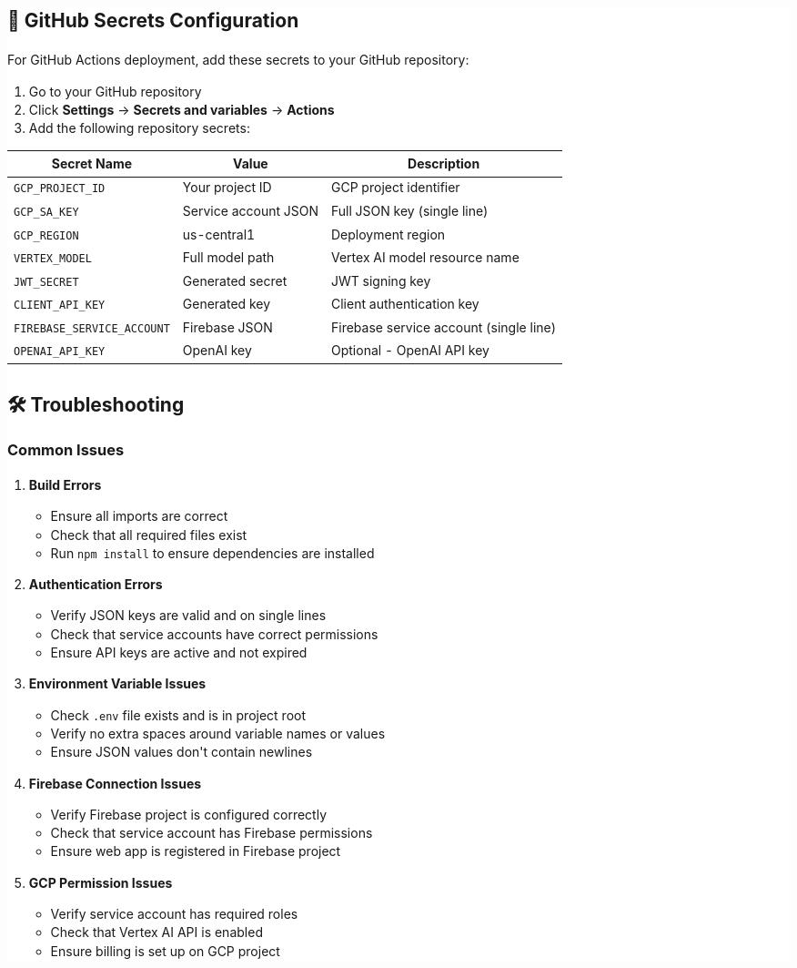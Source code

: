 ## 📝 GitHub Secrets Configuration

For GitHub Actions deployment, add these secrets to your GitHub repository:

1. Go to your GitHub repository
2. Click **Settings** → **Secrets and variables** → **Actions**
3. Add the following repository secrets:

| Secret Name | Value | Description |
|-------------|-------|-------------|
| `GCP_PROJECT_ID` | Your project ID | GCP project identifier |
| `GCP_SA_KEY` | Service account JSON | Full JSON key (single line) |
| `GCP_REGION` | us-central1 | Deployment region |
| `VERTEX_MODEL` | Full model path | Vertex AI model resource name |
| `JWT_SECRET` | Generated secret | JWT signing key |
| `CLIENT_API_KEY` | Generated key | Client authentication key |
| `FIREBASE_SERVICE_ACCOUNT` | Firebase JSON | Firebase service account (single line) |
| `OPENAI_API_KEY` | OpenAI key | Optional - OpenAI API key |

## 🛠️ Troubleshooting

### Common Issues

1. **Build Errors**
   - Ensure all imports are correct
   - Check that all required files exist
   - Run `npm install` to ensure dependencies are installed

2. **Authentication Errors**
   - Verify JSON keys are valid and on single lines
   - Check that service accounts have correct permissions
   - Ensure API keys are active and not expired

3. **Environment Variable Issues**
   - Check `.env` file exists and is in project root
   - Verify no extra spaces around variable names or values
   - Ensure JSON values don't contain newlines

4. **Firebase Connection Issues**
   - Verify Firebase project is configured correctly
   - Check that service account has Firebase permissions
   - Ensure web app is registered in Firebase project

5. **GCP Permission Issues**
   - Verify service account has required roles
   - Check that Vertex AI API is enabled
   - Ensure billing is set up on GCP project
